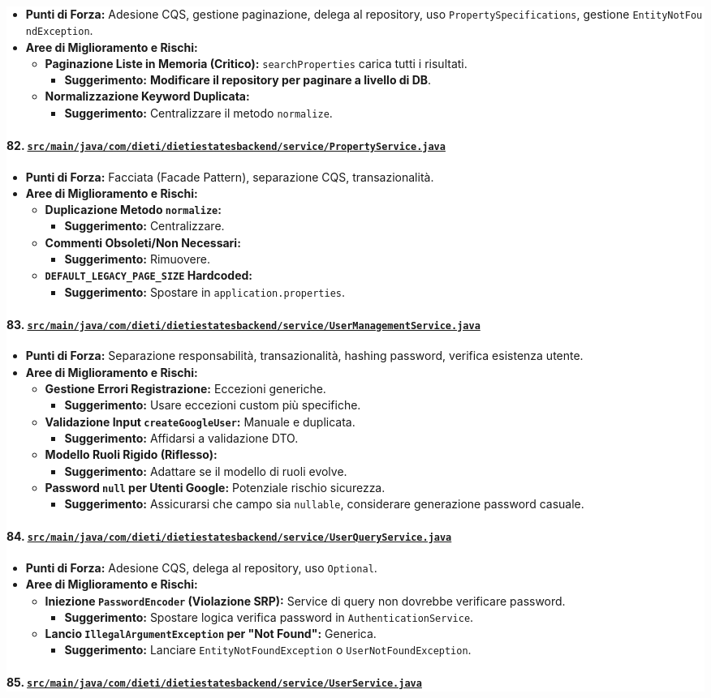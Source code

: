 *   **Punti di Forza:** Adesione CQS, gestione paginazione, delega al repository, uso `PropertySpecifications`, gestione `EntityNotFoundException`.
*   **Aree di Miglioramento e Rischi:**
    *   **Paginazione Liste in Memoria (Critico):** `searchProperties` carica tutti i risultati.
        *   **Suggerimento:** **Modificare il repository per paginare a livello di DB**.
    *   **Normalizzazione Keyword Duplicata:**
        *   **Suggerimento:** Centralizzare il metodo `normalize`.

#### **82. [`src/main/java/com/dieti/dietiestatesbackend/service/PropertyService.java`](src/main/java/com/dieti/dietiestatesbackend/service/PropertyService.java:1)**

*   **Punti di Forza:** Facciata (Facade Pattern), separazione CQS, transazionalità.
*   **Aree di Miglioramento e Rischi:**
    *   **Duplicazione Metodo `normalize`:**
        *   **Suggerimento:** Centralizzare.
    *   **Commenti Obsoleti/Non Necessari:**
        *   **Suggerimento:** Rimuovere.
    *   **`DEFAULT_LEGACY_PAGE_SIZE` Hardcoded:**
        *   **Suggerimento:** Spostare in `application.properties`.

#### **83. [`src/main/java/com/dieti/dietiestatesbackend/service/UserManagementService.java`](src/main/java/com/dieti/dietiestatesbackend/service/UserManagementService.java:1)**

*   **Punti di Forza:** Separazione responsabilità, transazionalità, hashing password, verifica esistenza utente.
*   **Aree di Miglioramento e Rischi:**
    *   **Gestione Errori Registrazione:** Eccezioni generiche.
        *   **Suggerimento:** Usare eccezioni custom più specifiche.
    *   **Validazione Input `createGoogleUser`:** Manuale e duplicata.
        *   **Suggerimento:** Affidarsi a validazione DTO.
    *   **Modello Ruoli Rigido (Riflesso):**
        *   **Suggerimento:** Adattare se il modello di ruoli evolve.
    *   **Password `null` per Utenti Google:** Potenziale rischio sicurezza.
        *   **Suggerimento:** Assicurarsi che campo sia `nullable`, considerare generazione password casuale.

#### **84. [`src/main/java/com/dieti/dietiestatesbackend/service/UserQueryService.java`](src/main/java/com/dieti/dietiestatesbackend/service/UserQueryService.java:1)**

*   **Punti di Forza:** Adesione CQS, delega al repository, uso `Optional`.
*   **Aree di Miglioramento e Rischi:**
    *   **Iniezione `PasswordEncoder` (Violazione SRP):** Service di query non dovrebbe verificare password.
        *   **Suggerimento:** Spostare logica verifica password in `AuthenticationService`.
    *   **Lancio `IllegalArgumentException` per "Not Found":** Generica.
        *   **Suggerimento:** Lanciare `EntityNotFoundException` o `UserNotFoundException`.

#### **85. [`src/main/java/com/dieti/dietiestatesbackend/service/UserService.java`](src/main/java/com/dieti/dietiestatesbackend/service/UserService.java:1)**
